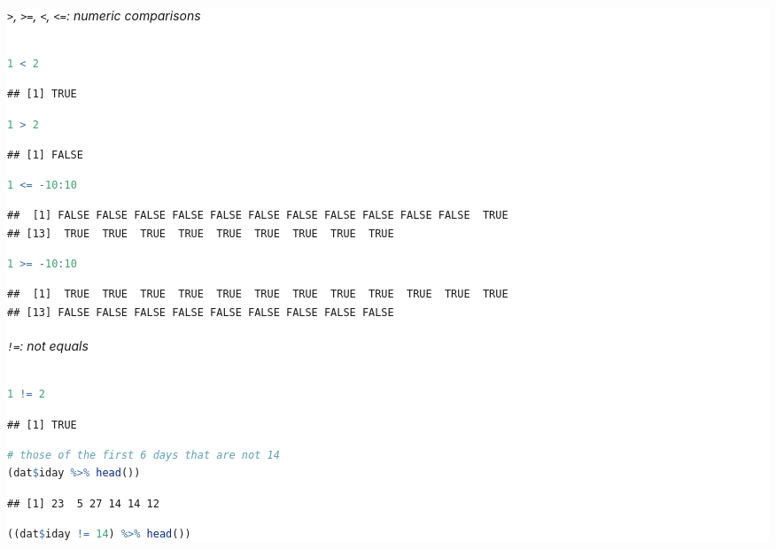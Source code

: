 
###### `>`, `>=`, `<`, `<=`: numeric comparisons


```r
1 < 2
```

```
## [1] TRUE
```


```r
1 > 2
```

```
## [1] FALSE
```


```r
1 <= -10:10
```

```
##  [1] FALSE FALSE FALSE FALSE FALSE FALSE FALSE FALSE FALSE FALSE FALSE  TRUE
## [13]  TRUE  TRUE  TRUE  TRUE  TRUE  TRUE  TRUE  TRUE  TRUE
```


```r
1 >= -10:10
```

```
##  [1]  TRUE  TRUE  TRUE  TRUE  TRUE  TRUE  TRUE  TRUE  TRUE  TRUE  TRUE  TRUE
## [13] FALSE FALSE FALSE FALSE FALSE FALSE FALSE FALSE FALSE
```

###### `!=`: not equals


```r
1 != 2
```

```
## [1] TRUE
```


```r
# those of the first 6 days that are not 14
(dat$iday %>% head())
```

```
## [1] 23  5 27 14 14 12
```

```r
((dat$iday != 14) %>% head())
```
